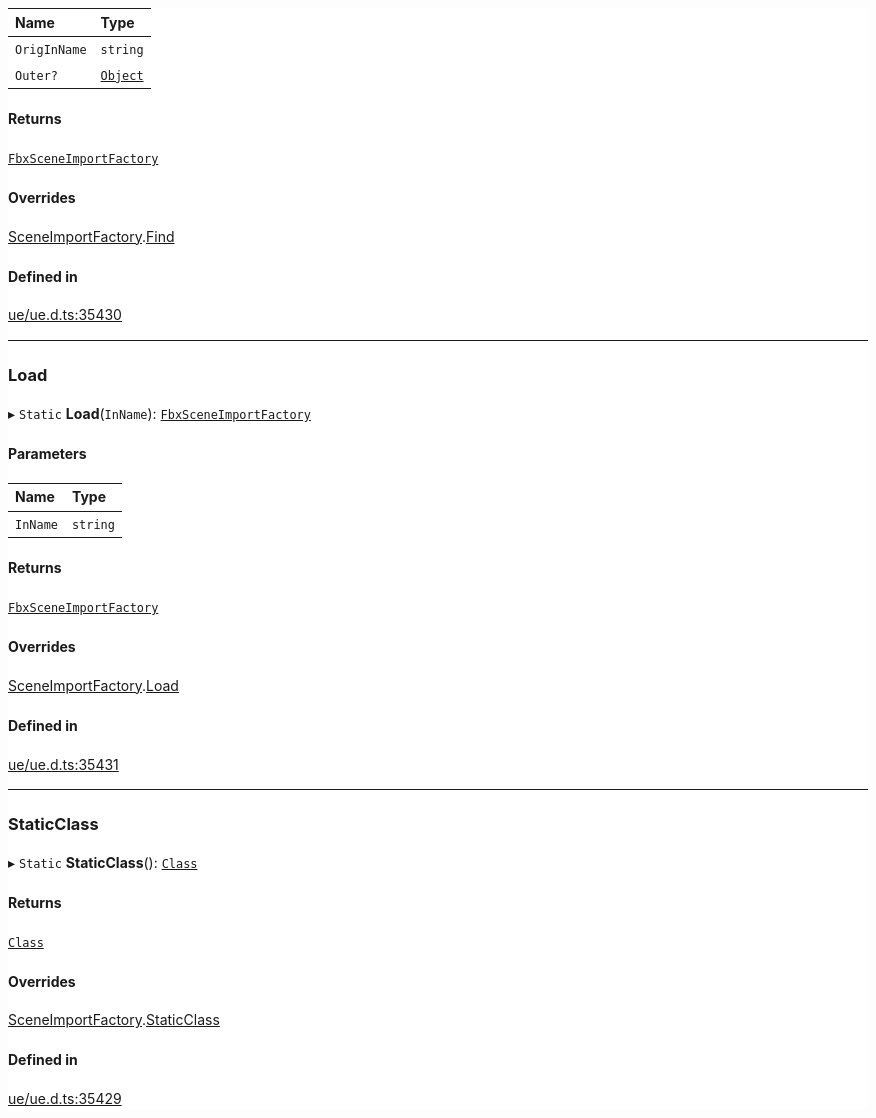 | Name | Type |
| :------ | :------ |
| `OrigInName` | `string` |
| `Outer?` | [`Object`](ue_ue.Object.md) |

#### Returns

[`FbxSceneImportFactory`](ue_ue.FbxSceneImportFactory.md)

#### Overrides

[SceneImportFactory](ue_ue.SceneImportFactory.md).[Find](ue_ue.SceneImportFactory.md#find)

#### Defined in

[ue/ue.d.ts:35430](https://github.com/YugMetaverse/yug_typings/blob/b7d9b19/ue/ue.d.ts#L35430)

___

### Load

▸ `Static` **Load**(`InName`): [`FbxSceneImportFactory`](ue_ue.FbxSceneImportFactory.md)

#### Parameters

| Name | Type |
| :------ | :------ |
| `InName` | `string` |

#### Returns

[`FbxSceneImportFactory`](ue_ue.FbxSceneImportFactory.md)

#### Overrides

[SceneImportFactory](ue_ue.SceneImportFactory.md).[Load](ue_ue.SceneImportFactory.md#load)

#### Defined in

[ue/ue.d.ts:35431](https://github.com/YugMetaverse/yug_typings/blob/b7d9b19/ue/ue.d.ts#L35431)

___

### StaticClass

▸ `Static` **StaticClass**(): [`Class`](ue_ue.Class.md)

#### Returns

[`Class`](ue_ue.Class.md)

#### Overrides

[SceneImportFactory](ue_ue.SceneImportFactory.md).[StaticClass](ue_ue.SceneImportFactory.md#staticclass)

#### Defined in

[ue/ue.d.ts:35429](https://github.com/YugMetaverse/yug_typings/blob/b7d9b19/ue/ue.d.ts#L35429)

